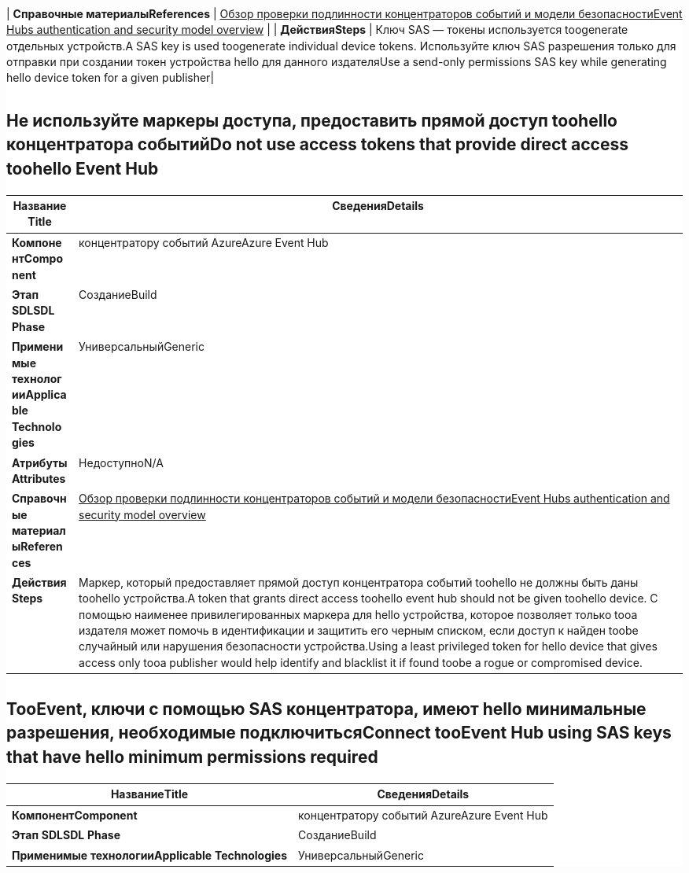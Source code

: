 | <span data-ttu-id="96b6b-372">**Справочные материалы**</span><span class="sxs-lookup"><span data-stu-id="96b6b-372">**References**</span></span>              | [<span data-ttu-id="96b6b-373">Обзор проверки подлинности концентраторов событий и модели безопасности</span><span class="sxs-lookup"><span data-stu-id="96b6b-373">Event Hubs authentication and security model overview</span></span>](https://azure.microsoft.com/documentation/articles/event-hubs-authentication-and-security-model-overview/) |
| <span data-ttu-id="96b6b-374">**Действия**</span><span class="sxs-lookup"><span data-stu-id="96b6b-374">**Steps**</span></span> | <span data-ttu-id="96b6b-375">Ключ SAS — токены используется toogenerate отдельных устройств.</span><span class="sxs-lookup"><span data-stu-id="96b6b-375">A SAS key is used toogenerate individual device tokens.</span></span> <span data-ttu-id="96b6b-376">Используйте ключ SAS разрешения только для отправки при создании токен устройства hello для данного издателя</span><span class="sxs-lookup"><span data-stu-id="96b6b-376">Use a send-only permissions SAS key while generating hello device token for a given publisher</span></span>|

## <span data-ttu-id="96b6b-377"><a id="access-tokens-hub"></a>Не используйте маркеры доступа, предоставить прямой доступ toohello концентратора событий</span><span class="sxs-lookup"><span data-stu-id="96b6b-377"><a id="access-tokens-hub"></a>Do not use access tokens that provide direct access toohello Event Hub</span></span>

| <span data-ttu-id="96b6b-378">Название</span><span class="sxs-lookup"><span data-stu-id="96b6b-378">Title</span></span>                   | <span data-ttu-id="96b6b-379">Сведения</span><span class="sxs-lookup"><span data-stu-id="96b6b-379">Details</span></span>      |
| ----------------------- | ------------ |
| <span data-ttu-id="96b6b-380">**Компонент**</span><span class="sxs-lookup"><span data-stu-id="96b6b-380">**Component**</span></span>               | <span data-ttu-id="96b6b-381">концентратору событий Azure</span><span class="sxs-lookup"><span data-stu-id="96b6b-381">Azure Event Hub</span></span> | 
| <span data-ttu-id="96b6b-382">**Этап SDL**</span><span class="sxs-lookup"><span data-stu-id="96b6b-382">**SDL Phase**</span></span>               | <span data-ttu-id="96b6b-383">Создание</span><span class="sxs-lookup"><span data-stu-id="96b6b-383">Build</span></span> |  
| <span data-ttu-id="96b6b-384">**Применимые технологии**</span><span class="sxs-lookup"><span data-stu-id="96b6b-384">**Applicable Technologies**</span></span> | <span data-ttu-id="96b6b-385">Универсальный</span><span class="sxs-lookup"><span data-stu-id="96b6b-385">Generic</span></span> |
| <span data-ttu-id="96b6b-386">**Атрибуты**</span><span class="sxs-lookup"><span data-stu-id="96b6b-386">**Attributes**</span></span>              | <span data-ttu-id="96b6b-387">Недоступно</span><span class="sxs-lookup"><span data-stu-id="96b6b-387">N/A</span></span>  |
| <span data-ttu-id="96b6b-388">**Справочные материалы**</span><span class="sxs-lookup"><span data-stu-id="96b6b-388">**References**</span></span>              | [<span data-ttu-id="96b6b-389">Обзор проверки подлинности концентраторов событий и модели безопасности</span><span class="sxs-lookup"><span data-stu-id="96b6b-389">Event Hubs authentication and security model overview</span></span>](https://azure.microsoft.com/documentation/articles/event-hubs-authentication-and-security-model-overview/) |
| <span data-ttu-id="96b6b-390">**Действия**</span><span class="sxs-lookup"><span data-stu-id="96b6b-390">**Steps**</span></span> | <span data-ttu-id="96b6b-391">Маркер, который предоставляет прямой доступ концентратора событий toohello не должны быть даны toohello устройства.</span><span class="sxs-lookup"><span data-stu-id="96b6b-391">A token that grants direct access toohello event hub should not be given toohello device.</span></span> <span data-ttu-id="96b6b-392">С помощью наименее привилегированных маркера для hello устройства, которое позволяет только tooa издателя может помочь в идентификации и защитить его черным списком, если доступ к найден toobe случайный или нарушения безопасности устройства.</span><span class="sxs-lookup"><span data-stu-id="96b6b-392">Using a least privileged token for hello device that gives access only tooa publisher would help identify and blacklist it if found toobe a rogue or compromised device.</span></span>|

## <span data-ttu-id="96b6b-393"><a id="sas-minimum-permissions"></a>TooEvent, ключи с помощью SAS концентратора, имеют hello минимальные разрешения, необходимые подключиться</span><span class="sxs-lookup"><span data-stu-id="96b6b-393"><a id="sas-minimum-permissions"></a>Connect tooEvent Hub using SAS keys that have hello minimum permissions required</span></span>

| <span data-ttu-id="96b6b-394">Название</span><span class="sxs-lookup"><span data-stu-id="96b6b-394">Title</span></span>                   | <span data-ttu-id="96b6b-395">Сведения</span><span class="sxs-lookup"><span data-stu-id="96b6b-395">Details</span></span>      |
| ----------------------- | ------------ |
| <span data-ttu-id="96b6b-396">**Компонент**</span><span class="sxs-lookup"><span data-stu-id="96b6b-396">**Component**</span></span>               | <span data-ttu-id="96b6b-397">концентратору событий Azure</span><span class="sxs-lookup"><span data-stu-id="96b6b-397">Azure Event Hub</span></span> | 
| <span data-ttu-id="96b6b-398">**Этап SDL**</span><span class="sxs-lookup"><span data-stu-id="96b6b-398">**SDL Phase**</span></span>               | <span data-ttu-id="96b6b-399">Создание</span><span class="sxs-lookup"><span data-stu-id="96b6b-399">Build</span></span> |  
| <span data-ttu-id="96b6b-400">**Применимые технологии**</span><span class="sxs-lookup"><span data-stu-id="96b6b-400">**Applicable Technologies**</span></span> | <span data-ttu-id="96b6b-401">Универсальный</span><span class="sxs-lookup"><span data-stu-id="96b6b-401">Generic</span></span> |